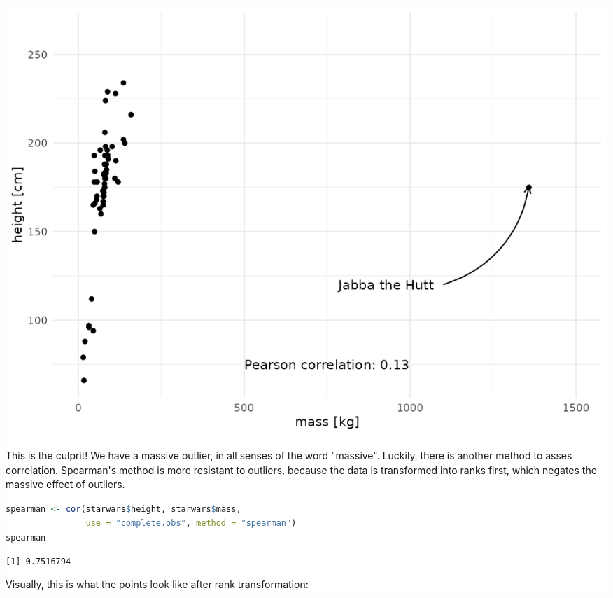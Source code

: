 <img src="07-fallacies_files/figure-html/unnamed-chunk-9-1.png" width="100%" />

This is the culprit! We have a massive outlier,
in all senses of the word "massive".
Luckily, there is another method to asses correlation.
Spearman's method is more resistant to outliers,
because the data is transformed into ranks first,
which negates the massive effect of outliers.



```r
spearman <- cor(starwars$height, starwars$mass,
                use = "complete.obs", method = "spearman")
spearman
```

```
[1] 0.7516794
```

Visually, this is what the points look like
after rank transformation:
